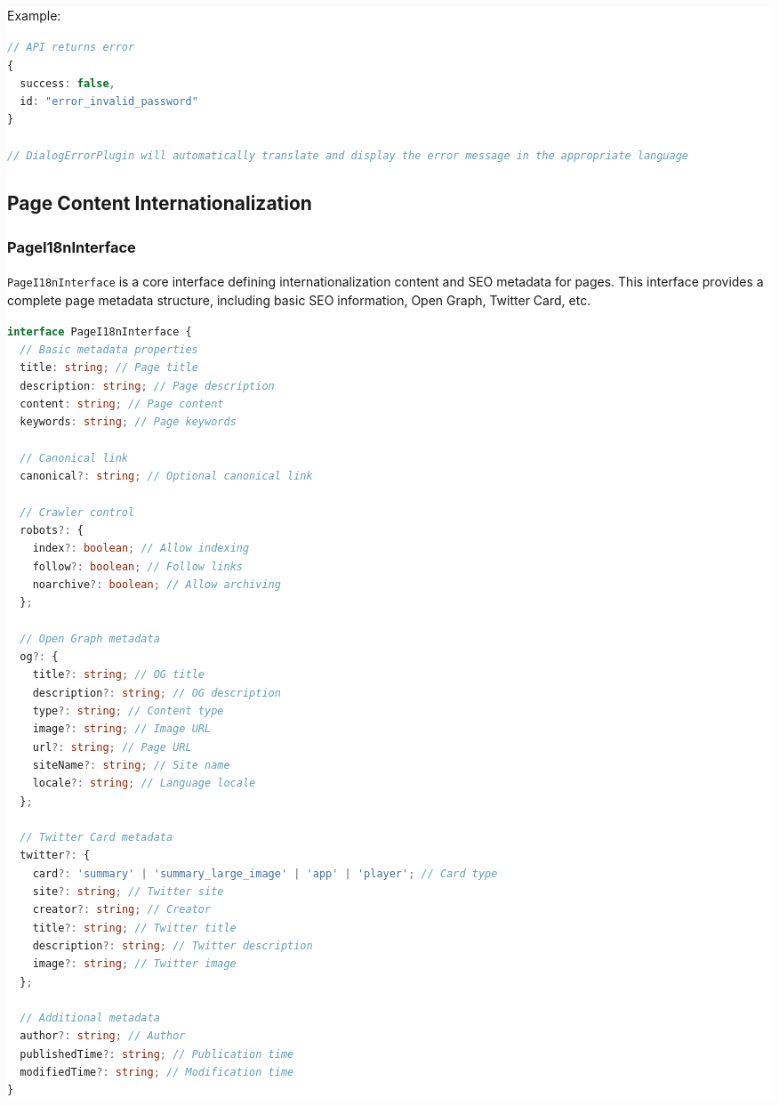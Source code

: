 Example:

```typescript
// API returns error
{
  success: false,
  id: "error_invalid_password"
}

// DialogErrorPlugin will automatically translate and display the error message in the appropriate language
```

## Page Content Internationalization

### PageI18nInterface

`PageI18nInterface` is a core interface defining internationalization content and SEO metadata for pages. This interface provides a complete page metadata structure, including basic SEO information, Open Graph, Twitter Card, etc.

```typescript
interface PageI18nInterface {
  // Basic metadata properties
  title: string; // Page title
  description: string; // Page description
  content: string; // Page content
  keywords: string; // Page keywords

  // Canonical link
  canonical?: string; // Optional canonical link

  // Crawler control
  robots?: {
    index?: boolean; // Allow indexing
    follow?: boolean; // Follow links
    noarchive?: boolean; // Allow archiving
  };

  // Open Graph metadata
  og?: {
    title?: string; // OG title
    description?: string; // OG description
    type?: string; // Content type
    image?: string; // Image URL
    url?: string; // Page URL
    siteName?: string; // Site name
    locale?: string; // Language locale
  };

  // Twitter Card metadata
  twitter?: {
    card?: 'summary' | 'summary_large_image' | 'app' | 'player'; // Card type
    site?: string; // Twitter site
    creator?: string; // Creator
    title?: string; // Twitter title
    description?: string; // Twitter description
    image?: string; // Twitter image
  };

  // Additional metadata
  author?: string; // Author
  publishedTime?: string; // Publication time
  modifiedTime?: string; // Modification time
}
```